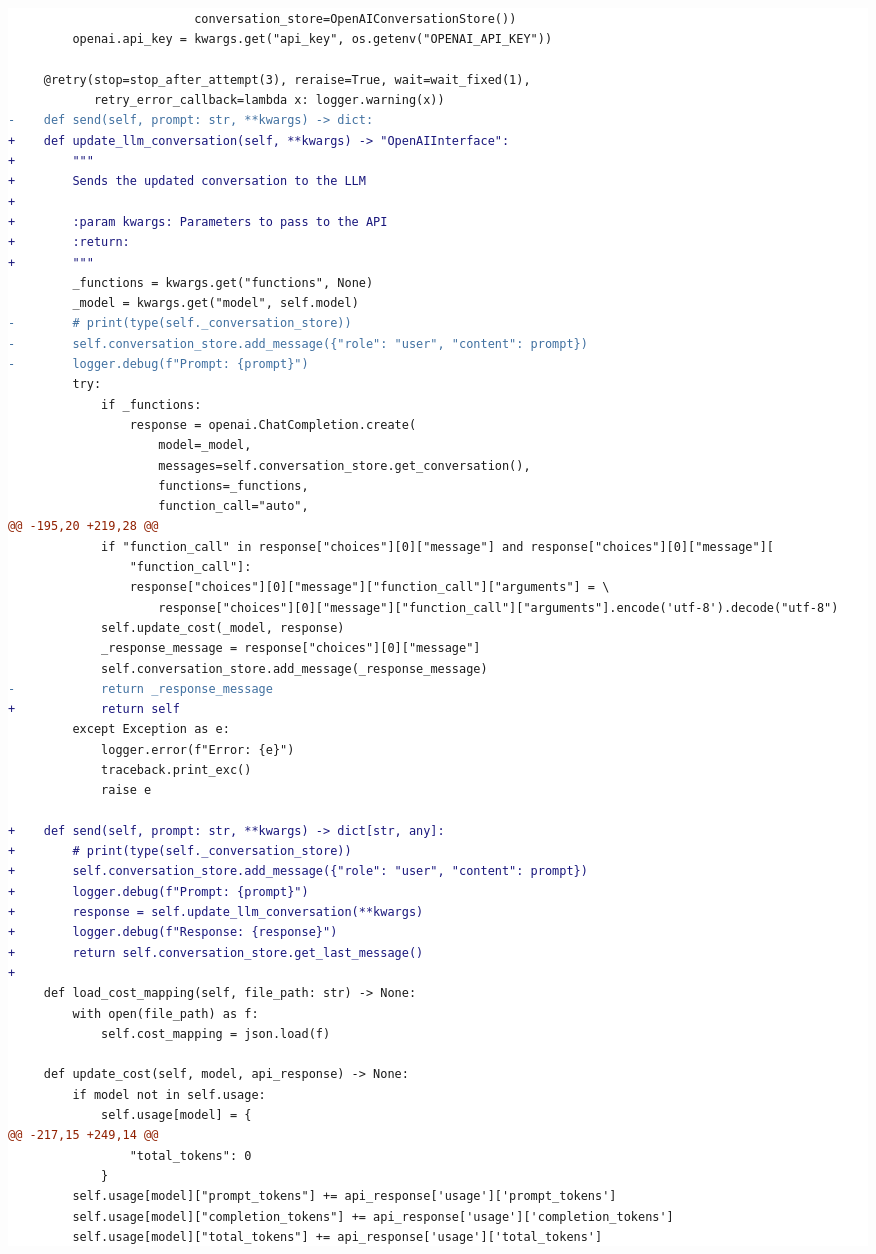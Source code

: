 ```diff
                          conversation_store=OpenAIConversationStore())
         openai.api_key = kwargs.get("api_key", os.getenv("OPENAI_API_KEY"))
 
     @retry(stop=stop_after_attempt(3), reraise=True, wait=wait_fixed(1),
            retry_error_callback=lambda x: logger.warning(x))
-    def send(self, prompt: str, **kwargs) -> dict:
+    def update_llm_conversation(self, **kwargs) -> "OpenAIInterface":
+        """
+        Sends the updated conversation to the LLM
+
+        :param kwargs: Parameters to pass to the API
+        :return:
+        """
         _functions = kwargs.get("functions", None)
         _model = kwargs.get("model", self.model)
-        # print(type(self._conversation_store))
-        self.conversation_store.add_message({"role": "user", "content": prompt})
-        logger.debug(f"Prompt: {prompt}")
         try:
             if _functions:
                 response = openai.ChatCompletion.create(
                     model=_model,
                     messages=self.conversation_store.get_conversation(),
                     functions=_functions,
                     function_call="auto",
@@ -195,20 +219,28 @@
             if "function_call" in response["choices"][0]["message"] and response["choices"][0]["message"][
                 "function_call"]:
                 response["choices"][0]["message"]["function_call"]["arguments"] = \
                     response["choices"][0]["message"]["function_call"]["arguments"].encode('utf-8').decode("utf-8")
             self.update_cost(_model, response)
             _response_message = response["choices"][0]["message"]
             self.conversation_store.add_message(_response_message)
-            return _response_message
+            return self
         except Exception as e:
             logger.error(f"Error: {e}")
             traceback.print_exc()
             raise e
 
+    def send(self, prompt: str, **kwargs) -> dict[str, any]:
+        # print(type(self._conversation_store))
+        self.conversation_store.add_message({"role": "user", "content": prompt})
+        logger.debug(f"Prompt: {prompt}")
+        response = self.update_llm_conversation(**kwargs)
+        logger.debug(f"Response: {response}")
+        return self.conversation_store.get_last_message()
+
     def load_cost_mapping(self, file_path: str) -> None:
         with open(file_path) as f:
             self.cost_mapping = json.load(f)
 
     def update_cost(self, model, api_response) -> None:
         if model not in self.usage:
             self.usage[model] = {
@@ -217,15 +249,14 @@
                 "total_tokens": 0
             }
         self.usage[model]["prompt_tokens"] += api_response['usage']['prompt_tokens']
         self.usage[model]["completion_tokens"] += api_response['usage']['completion_tokens']
         self.usage[model]["total_tokens"] += api_response['usage']['total_tokens']
```